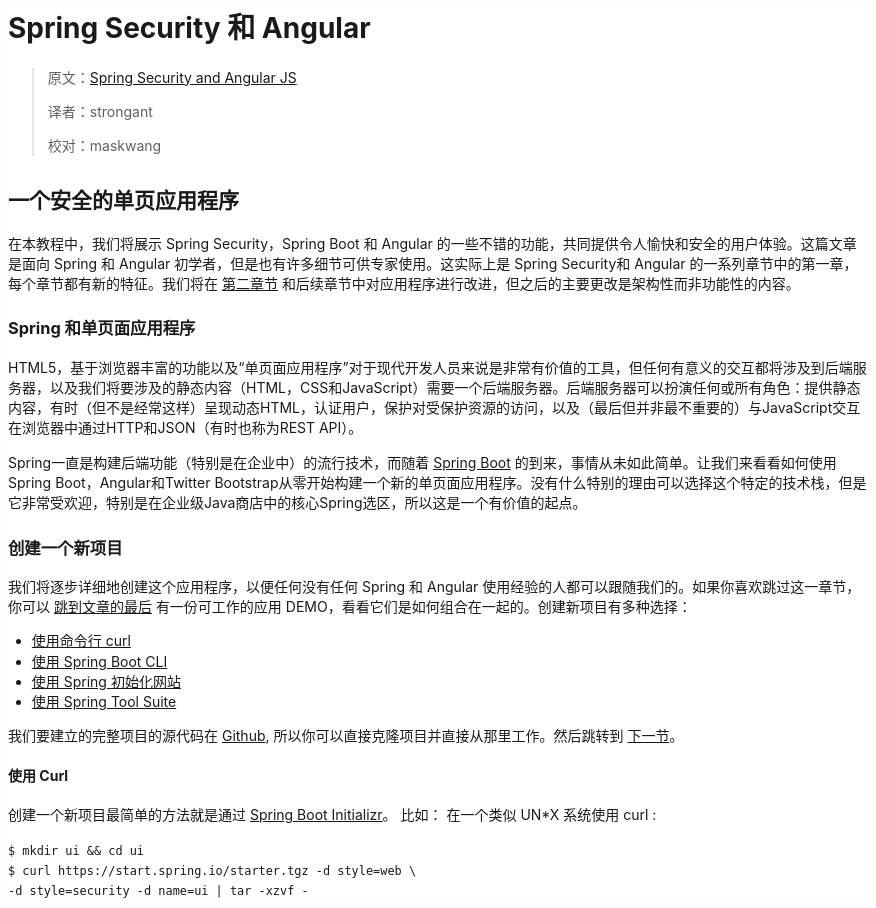 # Spring Security 和 Angular

> 原文：[Spring Security and Angular JS](https://spring.io/guides/tutorials/spring-security-and-angular-js/)
>
> 译者：strongant
>
> 校对：maskwang



## 一个安全的单页应用程序

在本教程中，我们将展示 Spring Security，Spring Boot 和 Angular 的一些不错的功能，共同提供令人愉快和安全的用户体验。这篇文章是面向 Spring 和 Angular 初学者，但是也有许多细节可供专家使用。这实际上是 Spring Security和 Angular 的一系列章节中的第一章，每个章节都有新的特征。我们将在 [第二章节](https://spring.io/guides/tutorials/spring-security-and-angular-js/#_the_login_page_angular_js_and_spring_security_part_ii) 和后续章节中对应用程序进行改进，但之后的主要更改是架构性而非功能性的内容。



### Spring 和单页面应用程序

HTML5，基于浏览器丰富的功能以及“单页面应用程序”对于现代开发人员来说是非常有价值的工具，但任何有意义的交互都将涉及到后端服务器，以及我们将要涉及的静态内容（HTML，CSS和JavaScript）需要一个后端服务器。后端服务器可以扮演任何或所有角色：提供静态内容，有时（但不是经常这样）呈现动态HTML，认证用户，保护对受保护资源的访问，以及（最后但并非最不重要的）与JavaScript交互在浏览器中通过HTTP和JSON（有时也称为REST API）。

Spring一直是构建后端功能（特别是在企业中）的流行技术，而随着 [Spring Boot](https://projects.spring.io/spring-boot) 的到来，事情从未如此简单。让我们来看看如何使用Spring Boot，Angular和Twitter Bootstrap从零开始构建一个新的单页面应用程序。没有什么特别的理由可以选择这个特定的技术栈，但是它非常受欢迎，特别是在企业级Java商店中的核心Spring选区，所以这是一个有价值的起点。

### 创建一个新项目

我们将逐步详细地创建这个应用程序，以便任何没有任何 Spring 和 Angular 使用经验的人都可以跟随我们的。如果你喜欢跳过这一章节，你可以 [跳到文章的最后](https://spring.io/guides/tutorials/spring-security-and-angular-js/#how-does-it-work) 有一份可工作的应用 DEMO，看看它们是如何组合在一起的。创建新项目有多种选择：

- [使用命令行 curl ](https://spring.io/guides/tutorials/spring-security-and-angular-js/#using-curl)
- [使用 Spring Boot CLI](https://spring.io/guides/tutorials/spring-security-and-angular-js/#using-spring-boot-cli)
- [使用  Spring 初始化网站](https://spring.io/guides/tutorials/spring-security-and-angular-js/#using-the-initializr-website)
- [使用 Spring Tool Suite](https://spring.io/guides/tutorials/spring-security-and-angular-js/#using-spring-tool-suite)


我们要建立的完整项目的源代码在 [Github](https://github.com/dsyer/spring-security-angular/tree/master/basic), 所以你可以直接克隆项目并直接从那里工作。然后跳转到 [下一节](https://spring.io/guides/tutorials/spring-security-and-angular-js/#add-a-home-page)。

#### 使用 Curl

创建一个新项目最简单的方法就是通过 [Spring Boot Initializr](https://start.spring.io/)。 比如： 在一个类似 UN*X 系统使用 curl :

```shell
$ mkdir ui && cd ui
$ curl https://start.spring.io/starter.tgz -d style=web \
-d style=security -d name=ui | tar -xzvf -
```
